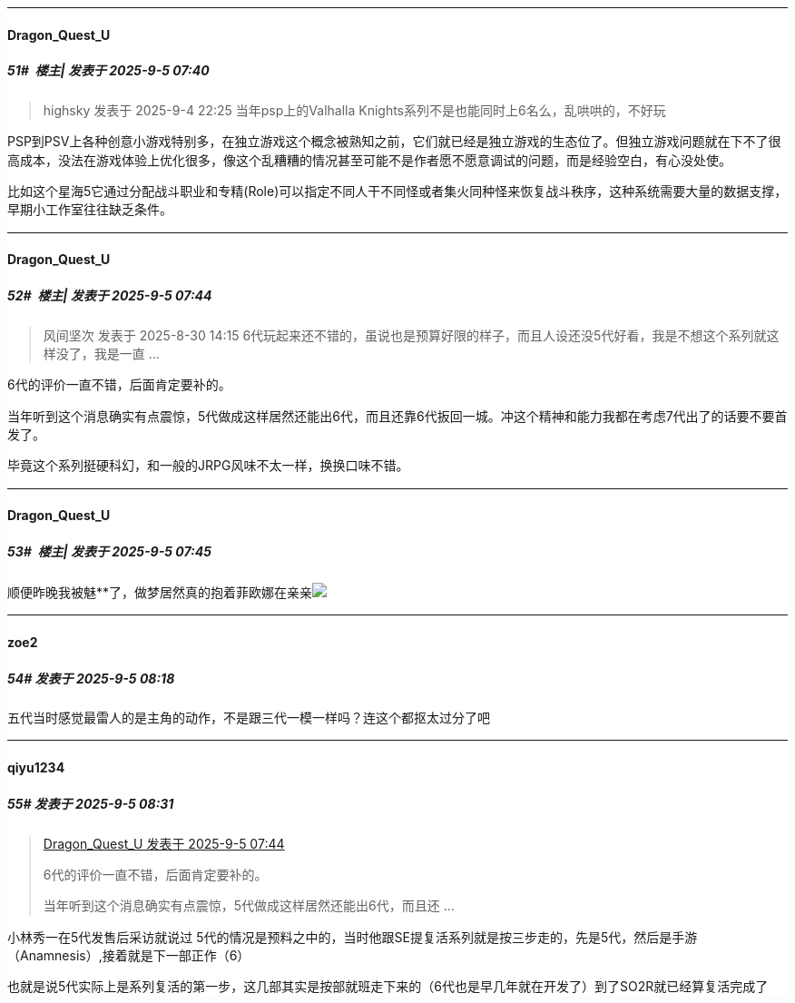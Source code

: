 
*****

####  Dragon_Quest_U  
##### 51#         楼主| 发表于 2025-9-5 07:40

<blockquote>highsky 发表于 2025-9-4 22:25
当年psp上的Valhalla Knights系列不是也能同时上6名么，乱哄哄的，不好玩</blockquote>
PSP到PSV上各种创意小游戏特别多，在独立游戏这个概念被熟知之前，它们就已经是独立游戏的生态位了。但独立游戏问题就在下不了很高成本，没法在游戏体验上优化很多，像这个乱糟糟的情况甚至可能不是作者愿不愿意调试的问题，而是经验空白，有心没处使。

比如这个星海5它通过分配战斗职业和专精(Role)可以指定不同人干不同怪或者集火同种怪来恢复战斗秩序，这种系统需要大量的数据支撑，早期小工作室往往缺乏条件。


*****

####  Dragon_Quest_U  
##### 52#         楼主| 发表于 2025-9-5 07:44

<blockquote>风间坚次 发表于 2025-8-30 14:15
6代玩起来还不错的，虽说也是预算好限的样子，而且人设还没5代好看，我是不想这个系列就这样没了，我是一直 ...</blockquote>
6代的评价一直不错，后面肯定要补的。

当年听到这个消息确实有点震惊，5代做成这样居然还能出6代，而且还靠6代扳回一城。冲这个精神和能力我都在考虑7代出了的话要不要首发了。

毕竟这个系列挺硬科幻，和一般的JRPG风味不太一样，换换口味不错。

*****

####  Dragon_Quest_U  
##### 53#         楼主| 发表于 2025-9-5 07:45

顺便昨晚我被魅**了，做梦居然真的抱着菲欧娜在亲亲<img src="https://static.stage1st.com/image/smiley/face2017/067.png" referrerpolicy="no-referrer">


*****

####  zoe2  
##### 54#       发表于 2025-9-5 08:18

五代当时感觉最雷人的是主角的动作，不是跟三代一模一样吗？连这个都抠太过分了吧


*****

####  qiyu1234  
##### 55#       发表于 2025-9-5 08:31

<blockquote><a href="httphttps://stage1st.com/2b/forum.php?mod=redirect&amp;goto=findpost&amp;pid=68373093&amp;ptid=2260486" target="_blank">Dragon_Quest_U 发表于 2025-9-5 07:44</a>

6代的评价一直不错，后面肯定要补的。

当年听到这个消息确实有点震惊，5代做成这样居然还能出6代，而且还 ...</blockquote>
小林秀一在5代发售后采访就说过 5代的情况是预料之中的，当时他跟SE提复活系列就是按三步走的，先是5代，然后是手游（Anamnesis）,接着就是下一部正作（6）

也就是说5代实际上是系列复活的第一步，这几部其实是按部就班走下来的（6代也是早几年就在开发了）到了SO2R就已经算复活完成了
